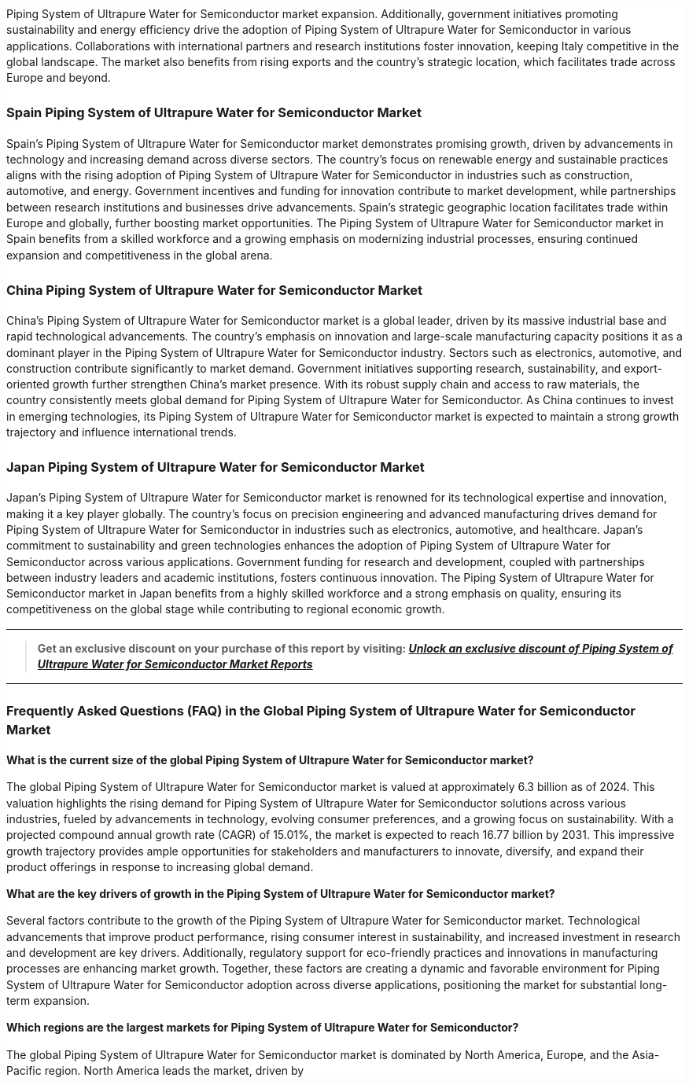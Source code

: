 Piping System of Ultrapure Water for Semiconductor market expansion. Additionally, government initiatives promoting sustainability and energy efficiency drive the adoption of Piping System of Ultrapure Water for Semiconductor in various applications. Collaborations with international partners and research institutions foster innovation, keeping Italy competitive in the global landscape. The market also benefits from rising exports and the country&rsquo;s strategic location, which facilitates trade across Europe and beyond.</p><h3>Spain Piping System of Ultrapure Water for Semiconductor Market</h3><p>Spain&rsquo;s Piping System of Ultrapure Water for Semiconductor market demonstrates promising growth, driven by advancements in technology and increasing demand across diverse sectors. The country&rsquo;s focus on renewable energy and sustainable practices aligns with the rising adoption of Piping System of Ultrapure Water for Semiconductor in industries such as construction, automotive, and energy. Government incentives and funding for innovation contribute to market development, while partnerships between research institutions and businesses drive advancements. Spain&rsquo;s strategic geographic location facilitates trade within Europe and globally, further boosting market opportunities. The Piping System of Ultrapure Water for Semiconductor market in Spain benefits from a skilled workforce and a growing emphasis on modernizing industrial processes, ensuring continued expansion and competitiveness in the global arena.</p><h3>China Piping System of Ultrapure Water for Semiconductor Market</h3><p>China&rsquo;s Piping System of Ultrapure Water for Semiconductor market is a global leader, driven by its massive industrial base and rapid technological advancements. The country&rsquo;s emphasis on innovation and large-scale manufacturing capacity positions it as a dominant player in the Piping System of Ultrapure Water for Semiconductor industry. Sectors such as electronics, automotive, and construction contribute significantly to market demand. Government initiatives supporting research, sustainability, and export-oriented growth further strengthen China&rsquo;s market presence. With its robust supply chain and access to raw materials, the country consistently meets global demand for Piping System of Ultrapure Water for Semiconductor. As China continues to invest in emerging technologies, its Piping System of Ultrapure Water for Semiconductor market is expected to maintain a strong growth trajectory and influence international trends.</p><h3>Japan Piping System of Ultrapure Water for Semiconductor Market</h3><p>Japan&rsquo;s Piping System of Ultrapure Water for Semiconductor market is renowned for its technological expertise and innovation, making it a key player globally. The country&rsquo;s focus on precision engineering and advanced manufacturing drives demand for Piping System of Ultrapure Water for Semiconductor in industries such as electronics, automotive, and healthcare. Japan&rsquo;s commitment to sustainability and green technologies enhances the adoption of Piping System of Ultrapure Water for Semiconductor across various applications. Government funding for research and development, coupled with partnerships between industry leaders and academic institutions, fosters continuous innovation. The Piping System of Ultrapure Water for Semiconductor market in Japan benefits from a highly skilled workforce and a strong emphasis on quality, ensuring its competitiveness on the global stage while contributing to regional economic growth.</p><hr /><blockquote><p><strong>Get an exclusive discount on your purchase of this report by visiting: <em><a href="://marketresearchpulse.com/ask-for-discount/18484?utm_source=Github&amp;utm_medium=029">Unlock an exclusive discount of Piping System of Ultrapure Water for Semiconductor Market Reports</a></em>&nbsp;</strong></p></blockquote><hr /><h3>Frequently Asked Questions (FAQ) in the Global Piping System of Ultrapure Water for Semiconductor Market</h3><p><strong>What is the current size of the global Piping System of Ultrapure Water for Semiconductor market?</strong></p><p>The global Piping System of Ultrapure Water for Semiconductor market is valued at approximately 6.3 billion as of 2024. This valuation highlights the rising demand for Piping System of Ultrapure Water for Semiconductor solutions across various industries, fueled by advancements in technology, evolving consumer preferences, and a growing focus on sustainability. With a projected compound annual growth rate (CAGR) of 15.01%, the market is expected to reach 16.77 billion by 2031. This impressive growth trajectory provides ample opportunities for stakeholders and manufacturers to innovate, diversify, and expand their product offerings in response to increasing global demand.</p><p><strong>What are the key drivers of growth in the Piping System of Ultrapure Water for Semiconductor market?</strong></p><p>Several factors contribute to the growth of the Piping System of Ultrapure Water for Semiconductor market. Technological advancements that improve product performance, rising consumer interest in sustainability, and increased investment in research and development are key drivers. Additionally, regulatory support for eco-friendly practices and innovations in manufacturing processes are enhancing market growth. Together, these factors are creating a dynamic and favorable environment for Piping System of Ultrapure Water for Semiconductor adoption across diverse applications, positioning the market for substantial long-term expansion.</p><p><strong>Which regions are the largest markets for Piping System of Ultrapure Water for Semiconductor?</strong></p><p>The global Piping System of Ultrapure Water for Semiconductor market is dominated by North America, Europe, and the Asia-Pacific region. North America leads the market, driven by